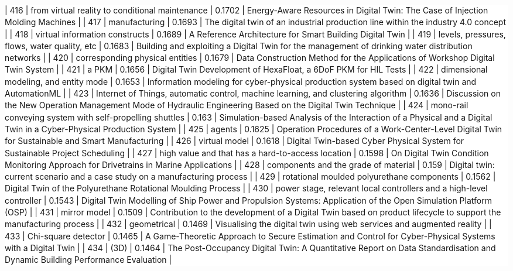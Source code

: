 | 416 | from virtual reality to conditional maintenance                                                 |  0.1702 | Energy-Aware Resources in Digital Twin: The Case of Injection Molding Machines                                                                                                               |
| 417 | manufacturing                                                                                   |  0.1693 | The digital twin of an industrial production line within the industry 4.0 concept                                                                                                            |
| 418 | virtual information constructs                                                                  |  0.1689 | A Reference Architecture for Smart Building Digital Twin                                                                                                                                     |
| 419 | levels, pressures, flows, water quality, etc                                                    |  0.1683 | Building and exploiting a Digital Twin for the management of drinking water distribution networks                                                                                            |
| 420 | corresponding physical entities                                                                 |  0.1679 | Data Construction Method for the Applications of Workshop Digital Twin System                                                                                                                |
| 421 | a PKM                                                                                           |  0.1656 | Digital Twin Development of HexaFloat, a 6DoF PKM for HIL Tests                                                                                                                              |
| 422 | dimensional modeling, and entity mode                                                           |  0.1653 | Information modeling for cyber-physical production system based on digital twin and AutomationML                                                                                             |
| 423 | Internet of Things, automatic control, machine learning, and clustering algorithm               |  0.1636 | Discussion on the New Operation Management Mode of Hydraulic Engineering Based on the Digital Twin Technique                                                                                 |
| 424 | mono-rail conveying system with self-propelling shuttles                                        |  0.163  | Simulation-based Analysis of the Interaction of a Physical and a Digital Twin in a Cyber-Physical Production System                                                                          |
| 425 | agents                                                                                          |  0.1625 | Operation Procedures of a Work-Center-Level Digital Twin for Sustainable and Smart Manufacturing                                                                                             |
| 426 | virtual model                                                                                   |  0.1618 | Digital Twin-based Cyber Physical System for Sustainable Project Scheduling                                                                                                                  |
| 427 | high value and that has a hard-to-access location                                               |  0.1598 | On Digital Twin Condition Monitoring Approach for Drivetrains in Marine Applications                                                                                                         |
| 428 | components and the grade of material                                                            |  0.159  | Digital twin: current scenario and a case study on a manufacturing process                                                                                                                   |
| 429 | rotational moulded polyurethane components                                                      |  0.1562 | Digital Twin of the Polyurethane Rotational Moulding Process                                                                                                                                 |
| 430 | power stage, relevant local controllers and a high-level controller                             |  0.1543 | Digital Twin Modelling of Ship Power and Propulsion Systems: Application of the Open Simulation Platform (OSP)                                                                               |
| 431 | mirror model                                                                                    |  0.1509 | Contribution to the development of a Digital Twin based on product lifecycle to support the manufacturing process                                                                            |
| 432 | geometrical                                                                                     |  0.1469 | Visualising the digital twin using web services and augmented reality                                                                                                                        |
| 433 | Chi-square detector                                                                             |  0.1465 | A Game-Theoretic Approach to Secure Estimation and Control for Cyber-Physical Systems with a Digital Twin                                                                                    |
| 434 | (3D)                                                                                            |  0.1464 | The Post-Occupancy Digital Twin: A Quantitative Report on Data Standardisation and Dynamic Building Performance Evaluation                                                                   |